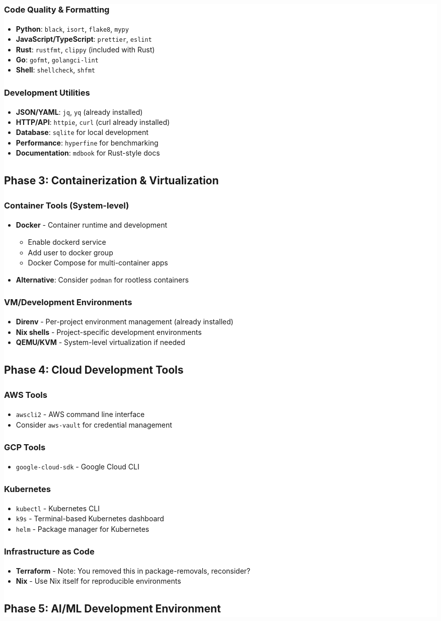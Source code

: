 ### Code Quality & Formatting
- **Python**: `black`, `isort`, `flake8`, `mypy`
- **JavaScript/TypeScript**: `prettier`, `eslint`
- **Rust**: `rustfmt`, `clippy` (included with Rust)
- **Go**: `gofmt`, `golangci-lint`
- **Shell**: `shellcheck`, `shfmt`

### Development Utilities
- **JSON/YAML**: `jq`, `yq` (already installed)
- **HTTP/API**: `httpie`, `curl` (curl already installed)
- **Database**: `sqlite` for local development
- **Performance**: `hyperfine` for benchmarking
- **Documentation**: `mdbook` for Rust-style docs

## Phase 3: Containerization & Virtualization

### Container Tools (System-level)
- **Docker** - Container runtime and development
  - Enable dockerd service
  - Add user to docker group
  - Docker Compose for multi-container apps

- **Alternative**: Consider `podman` for rootless containers

### VM/Development Environments
- **Direnv** - Per-project environment management (already installed)
- **Nix shells** - Project-specific development environments
- **QEMU/KVM** - System-level virtualization if needed

## Phase 4: Cloud Development Tools

### AWS Tools
- `awscli2` - AWS command line interface
- Consider `aws-vault` for credential management

### GCP Tools  
- `google-cloud-sdk` - Google Cloud CLI

### Kubernetes
- `kubectl` - Kubernetes CLI
- `k9s` - Terminal-based Kubernetes dashboard
- `helm` - Package manager for Kubernetes

### Infrastructure as Code
- **Terraform** - Note: You removed this in package-removals, reconsider?
- **Nix** - Use Nix itself for reproducible environments

## Phase 5: AI/ML Development Environment
